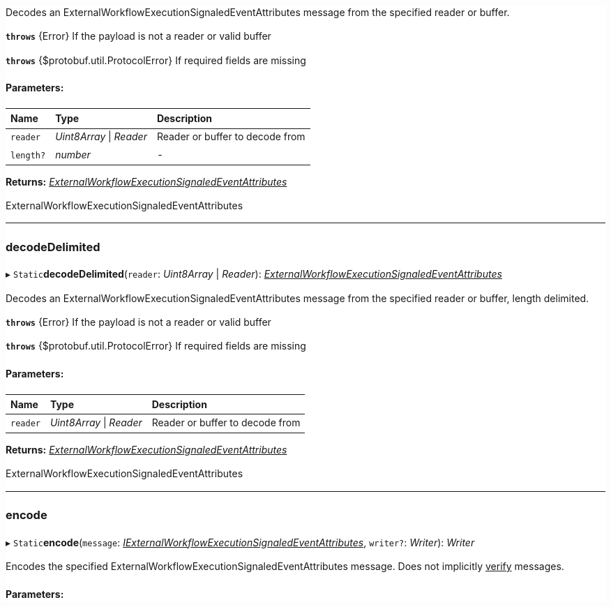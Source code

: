 Decodes an ExternalWorkflowExecutionSignaledEventAttributes message from the specified reader or buffer.

**`throws`** {Error} If the payload is not a reader or valid buffer

**`throws`** {$protobuf.util.ProtocolError} If required fields are missing

#### Parameters:

Name | Type | Description |
:------ | :------ | :------ |
`reader` | *Uint8Array* \| *Reader* | Reader or buffer to decode from   |
`length?` | *number* | - |

**Returns:** [*ExternalWorkflowExecutionSignaledEventAttributes*](proto.temporal.api.history.v1.externalworkflowexecutionsignaledeventattributes.md)

ExternalWorkflowExecutionSignaledEventAttributes

___

### decodeDelimited

▸ `Static`**decodeDelimited**(`reader`: *Uint8Array* \| *Reader*): [*ExternalWorkflowExecutionSignaledEventAttributes*](proto.temporal.api.history.v1.externalworkflowexecutionsignaledeventattributes.md)

Decodes an ExternalWorkflowExecutionSignaledEventAttributes message from the specified reader or buffer, length delimited.

**`throws`** {Error} If the payload is not a reader or valid buffer

**`throws`** {$protobuf.util.ProtocolError} If required fields are missing

#### Parameters:

Name | Type | Description |
:------ | :------ | :------ |
`reader` | *Uint8Array* \| *Reader* | Reader or buffer to decode from   |

**Returns:** [*ExternalWorkflowExecutionSignaledEventAttributes*](proto.temporal.api.history.v1.externalworkflowexecutionsignaledeventattributes.md)

ExternalWorkflowExecutionSignaledEventAttributes

___

### encode

▸ `Static`**encode**(`message`: [*IExternalWorkflowExecutionSignaledEventAttributes*](../interfaces/proto.temporal.api.history.v1.iexternalworkflowexecutionsignaledeventattributes.md), `writer?`: *Writer*): *Writer*

Encodes the specified ExternalWorkflowExecutionSignaledEventAttributes message. Does not implicitly [verify](proto.temporal.api.history.v1.externalworkflowexecutionsignaledeventattributes.md#verify) messages.

#### Parameters:
